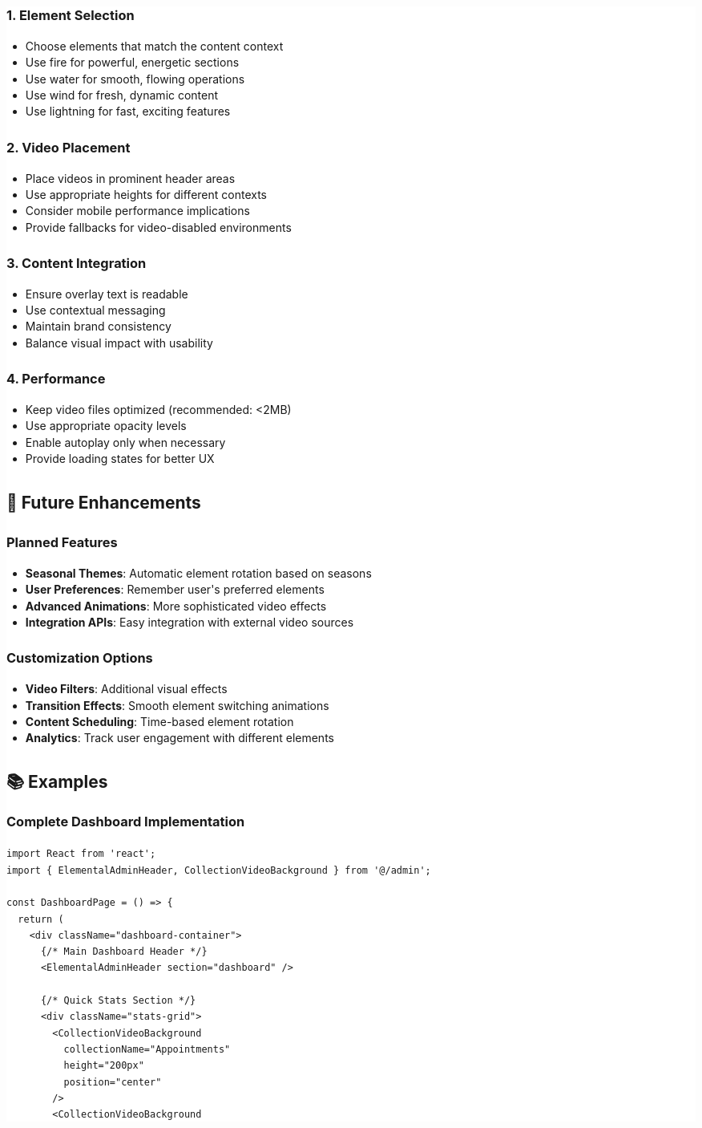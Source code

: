 ### 1. Element Selection
- Choose elements that match the content context
- Use fire for powerful, energetic sections
- Use water for smooth, flowing operations
- Use wind for fresh, dynamic content
- Use lightning for fast, exciting features

### 2. Video Placement
- Place videos in prominent header areas
- Use appropriate heights for different contexts
- Consider mobile performance implications
- Provide fallbacks for video-disabled environments

### 3. Content Integration
- Ensure overlay text is readable
- Use contextual messaging
- Maintain brand consistency
- Balance visual impact with usability

### 4. Performance
- Keep video files optimized (recommended: <2MB)
- Use appropriate opacity levels
- Enable autoplay only when necessary
- Provide loading states for better UX

## 🔮 Future Enhancements

### Planned Features
- **Seasonal Themes**: Automatic element rotation based on seasons
- **User Preferences**: Remember user's preferred elements
- **Advanced Animations**: More sophisticated video effects
- **Integration APIs**: Easy integration with external video sources

### Customization Options
- **Video Filters**: Additional visual effects
- **Transition Effects**: Smooth element switching animations
- **Content Scheduling**: Time-based element rotation
- **Analytics**: Track user engagement with different elements

## 📚 Examples

### Complete Dashboard Implementation

```tsx
import React from 'react';
import { ElementalAdminHeader, CollectionVideoBackground } from '@/admin';

const DashboardPage = () => {
  return (
    <div className="dashboard-container">
      {/* Main Dashboard Header */}
      <ElementalAdminHeader section="dashboard" />
      
      {/* Quick Stats Section */}
      <div className="stats-grid">
        <CollectionVideoBackground
          collectionName="Appointments"
          height="200px"
          position="center"
        />
        <CollectionVideoBackground
```